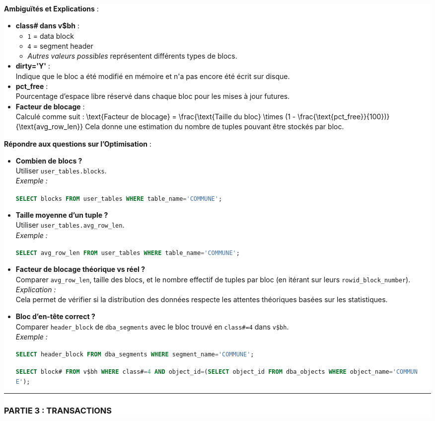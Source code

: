 **Ambiguïtés et Explications** :

- **class# dans v$bh** :
    - `1` = data block
    - `4` = segment header
    - _Autres valeurs possibles_ représentent différents types de blocs.
- **dirty='Y'** :  
    Indique que le bloc a été modifié en mémoire et n'a pas encore été écrit sur disque.
- **pct_free** :  
    Pourcentage d’espace libre réservé dans chaque bloc pour les mises à jour futures.
- **Facteur de blocage** :  
    Calculé comme suit : \text{Facteur de blocage} = \frac{\text{Taille du bloc} \times (1 - \frac{\text{pct_free}}{100})}{\text{avg_row_len}} Cela donne une estimation du nombre de tuples pouvant être stockés par bloc.

**Répondre aux questions sur l’Optimisation** :

- **Combien de blocs ?**  
    Utiliser `user_tables.blocks`.  
    _Exemple :_
    
    ```sql
    SELECT blocks FROM user_tables WHERE table_name='COMMUNE';
    ```
    
- **Taille moyenne d’un tuple ?**  
    Utiliser `user_tables.avg_row_len`.  
    _Exemple :_
    
    ```sql
    SELECT avg_row_len FROM user_tables WHERE table_name='COMMUNE';
    ```
    
- **Facteur de blocage théorique vs réel ?**  
    Comparer `avg_row_len`, taille des blocs, et le nombre effectif de tuples par bloc (en itérant sur leurs `rowid_block_number`).  
    _Explication :_  
    Cela permet de vérifier si la distribution des données respecte les attentes théoriques basées sur les statistiques.
- **Bloc d’en-tête correct ?**  
    Comparer `header_block` de `dba_segments` avec le bloc trouvé en `class#=4` dans `v$bh`.  
    _Exemple :_
    
    ```sql
    SELECT header_block FROM dba_segments WHERE segment_name='COMMUNE';
    ```
    
    ```sql
    SELECT block# FROM v$bh WHERE class#=4 AND object_id=(SELECT object_id FROM dba_objects WHERE object_name='COMMUNE');
    ```
    

---

### PARTIE 3 : TRANSACTIONS
